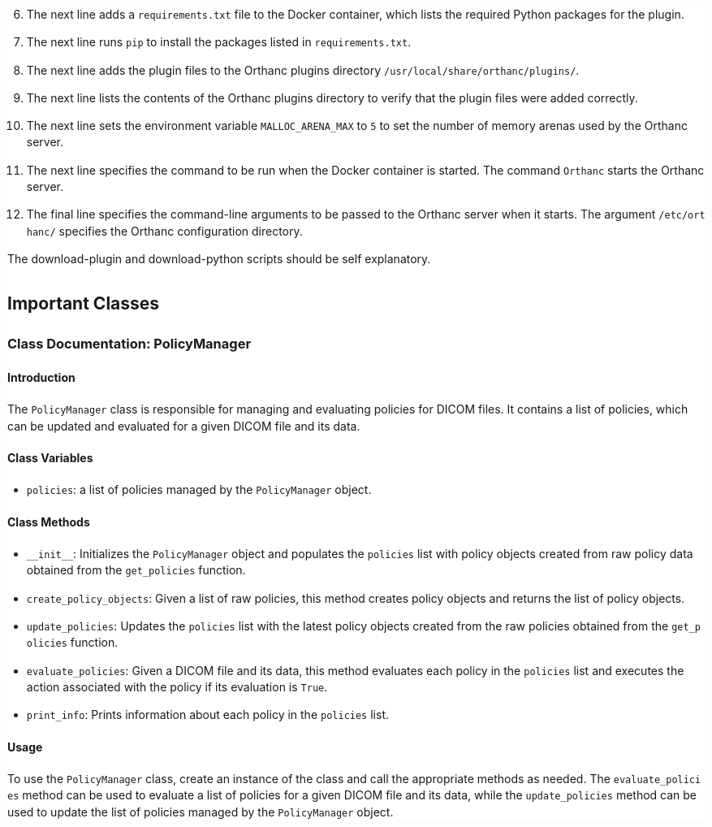 6. The next line adds a `requirements.txt` file to the Docker container, which lists the required Python packages for the plugin.

7. The next line runs `pip` to install the packages listed in `requirements.txt`.

8. The next line adds the plugin files to the Orthanc plugins directory `/usr/local/share/orthanc/plugins/`.

9. The next line lists the contents of the Orthanc plugins directory to verify that the plugin files were added correctly.

10. The next line sets the environment variable `MALLOC_ARENA_MAX` to `5` to set the number of memory arenas used by the Orthanc server.

11. The next line specifies the command to be run when the Docker container is started. The command `Orthanc` starts the Orthanc server.

12. The final line specifies the command-line arguments to be passed to the Orthanc server when it starts. The argument `/etc/orthanc/` specifies the Orthanc configuration directory.

The download-plugin  and download-python scripts should be self explanatory.






## Important Classes

### Class Documentation: PolicyManager

#### Introduction
The `PolicyManager` class is responsible for managing and evaluating policies for DICOM files. It contains a list of policies, which can be updated and evaluated for a given DICOM file and its data.

#### Class Variables
- `policies`: a list of policies managed by the `PolicyManager` object.

#### Class Methods
- `__init__`: Initializes the `PolicyManager` object and populates the `policies` list with policy objects created from raw policy data obtained from the `get_policies` function.

- `create_policy_objects`: Given a list of raw policies, this method creates policy objects and returns the list of policy objects.

- `update_policies`: Updates the `policies` list with the latest policy objects created from the raw policies obtained from the `get_policies` function.

- `evaluate_policies`: Given a DICOM file and its data, this method evaluates each policy in the `policies` list and executes the action associated with the policy if its evaluation is `True`.

- `print_info`: Prints information about each policy in the `policies` list.

#### Usage
To use the `PolicyManager` class, create an instance of the class and call the appropriate methods as needed. The `evaluate_policies` method can be used to evaluate a list of policies for a given DICOM file and its data, while the `update_policies` method can be used to update the list of policies managed by the `PolicyManager` object.
